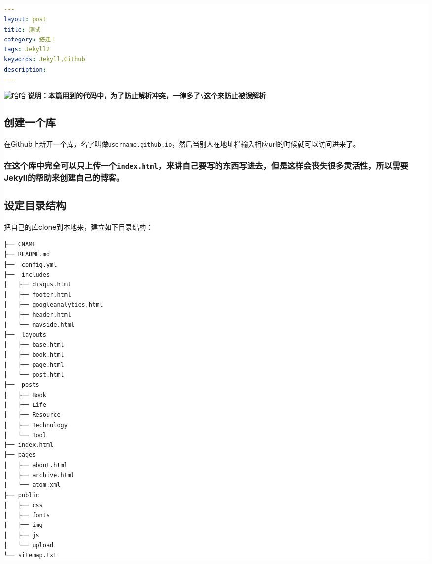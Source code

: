 ```yaml
---
layout: post
title: 测试
category: 搭建！
tags: Jekyll2
keywords: Jekyll,Github
description: 
---
```


![哈哈](http://www.yukuyu.net/uploadfile/2015/0221/20150221125154501.jpg)
__说明：本篇用到的代码中，为了防止解析冲突，一律多了`\`这个来防止被误解析__

## 创建一个库
在Github上新开一个库，名字叫做`username.github.io`，然后当别人在地址栏输入相应url的时候就可以访问进来了。

### 在这个库中完全可以只上传一个`index.html`，来讲自己要写的东西写进去，但是这样会丧失很多灵活性，所以需要Jekyll的帮助来创建自己的博客。

## 设定目录结构
把自己的库clone到本地来，建立如下目录结构：

```
├── CNAME
├── README.md
├── _config.yml
├── _includes
│   ├── disqus.html
│   ├── footer.html
│   ├── googleanalytics.html
│   ├── header.html
│   └── navside.html
├── _layouts
│   ├── base.html
│   ├── book.html
│   ├── page.html
│   └── post.html
├── _posts
│   ├── Book
│   ├── Life
│   ├── Resource
│   ├── Technology
│   └── Tool
├── index.html
├── pages
│   ├── about.html
│   ├── archive.html
│   └── atom.xml
├── public
│   ├── css
│   ├── fonts
│   ├── img
│   ├── js
│   └── upload
└── sitemap.txt

```
